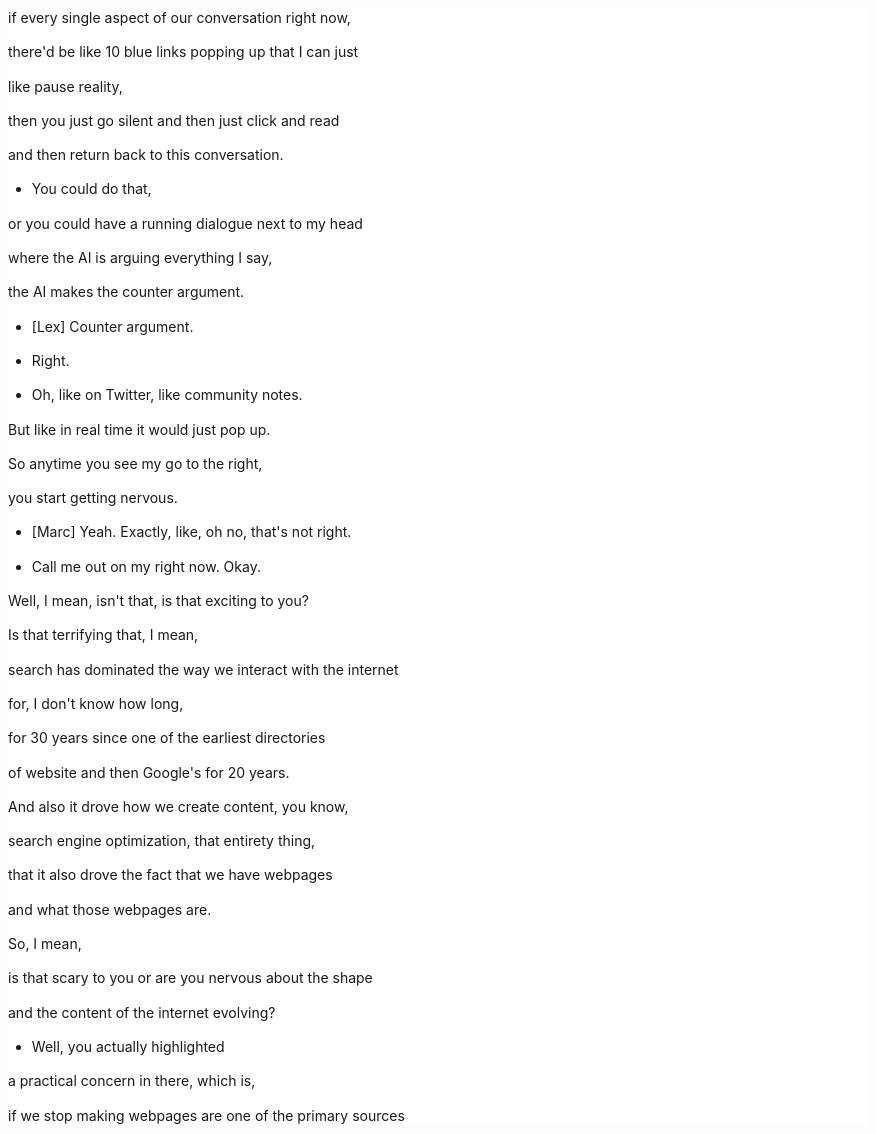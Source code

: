 if every single aspect of our conversation right now,

there'd be like 10 blue links popping up that I can just

like pause reality,

then you just go silent and then just click and read

and then return back to this conversation.

- You could do that,

or you could have a running dialogue next to my head

where the AI is arguing everything I say,

the AI makes the counter argument.

- [Lex] Counter argument.

- Right.

- Oh, like on Twitter, like community notes.

But like in real time it would just pop up.

So anytime you see my go to the right,

you start getting nervous.

- [Marc] Yeah. Exactly, like, oh no, that's not right.

- Call me out on my right now. Okay.

Well, I mean, isn't that, is that exciting to you?

Is that terrifying that, I mean,

search has dominated the way we interact with the internet

for, I don't know how long,

for 30 years since one of the earliest directories

of website and then Google's for 20 years.

And also it drove how we create content, you know,

search engine optimization, that entirety thing,

that it also drove the fact that we have webpages

and what those webpages are.

So, I mean,

is that scary to you or are you nervous about the shape

and the content of the internet evolving?

- Well, you actually highlighted

a practical concern in there, which is,

if we stop making webpages are one of the primary sources
